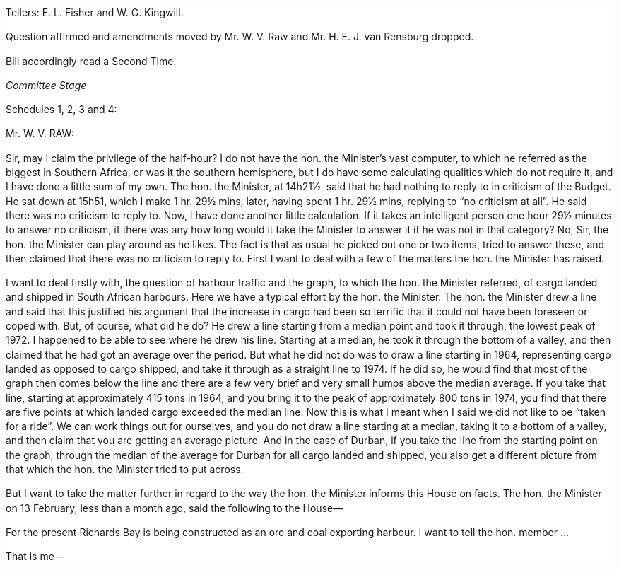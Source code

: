 <p>Tellers: E. L. Fisher and W. G. Kingwill.</p>

<p>Question affirmed and amendments moved by Mr. W. V. Raw and Mr. H. E. J. van Rensburg dropped.</p>

<p>Bill accordingly read a Second Time.</p>

<p><i>Committee Stage</i></p>

<p>Schedules 1, 2, 3 and 4:</p>

<speech by="#raw">

<from>Mr. <person refersTo="hansard_za">W. V. RAW</person>:</from>

<p>Sir, may I claim the privilege of the half-hour? I do not have the hon. the Minister&#x2019;s vast computer, to which he referred as the biggest in Southern Africa, or was it the southern hemisphere, but I do have some calculating qualities which do not require it, and I have done a little sum of my own. The hon. the Minister, at 14h21&#x00BD;, said that he had nothing to reply to in criticism of the Budget. He sat down at 15h51, which I make 1 hr. 29&#x00BD; mins, later, having spent 1 hr. 29&#x00BD; mins, replying to &#x201C;no criticism at all&#x201D;. He said there was no criticism to reply to. Now, I have done another little calculation. If it takes an intelligent person one hour 29&#x00BD; minutes to answer no criticism, if there was any how long would it take the Minister to answer it if he was not in that category? No, Sir, the hon. the Minister can play around as he likes. The fact is that as usual he picked out one or two items, tried to answer these, and then claimed that there was no criticism to reply to. First I want to deal with a few of the matters the hon. the Minister has raised.</p>

<p>I want to deal firstly with, the question of harbour traffic and the graph, to which the hon. the Minister referred, of cargo landed and shipped in South African harbours. Here we have a typical effort by the hon. the Minister. The hon. the Minister drew a line and said that this justified his argument that the increase in cargo had been so terrific that it could not have been foreseen or coped with. But, of course, what did he do? He drew a line starting from a median point and took it through, the lowest peak of 1972. I happened to be able to see where he drew his line. Starting at a median, he took it through the bottom of a valley, and then claimed that he had got an average over the period. But what he did not do was to draw a line starting in 1964, representing cargo landed as opposed to cargo shipped, and take it through as a straight line to 1974. If he did so, he would find that most of the graph then comes below the line and there are a few very brief and very small humps above the median average. If you take that line, starting at approximately 415 tons in 1964, and you bring it to the peak of approximately 800 tons in 1974, you find that there are five points at which landed cargo exceeded the median line. Now this is what I meant when I said we did not like to be &#x201C;taken for a ride&#x201D;. We can work things out for ourselves, and you do not draw a line starting at a median, taking it to a bottom of a valley, and then claim that you are getting an average picture. And in the case of Durban, if you take the line from the starting point on the graph, through the median of the average for Durban for all cargo landed and shipped, you also get a different picture from that which the hon. the Minister tried to put across.</p>

<p>But I want to take the matter further in regard to the way the hon. the Minister informs this House on facts. The hon. the Minister on 13 February, less than a month ago, said the following to the House&#x2014;</p>

<block name="quote">For the present Richards Bay is being constructed as an ore and coal exporting harbour. I want to tell the hon. member &#x2026;</block>

<p>That is me&#x2014;</p>
